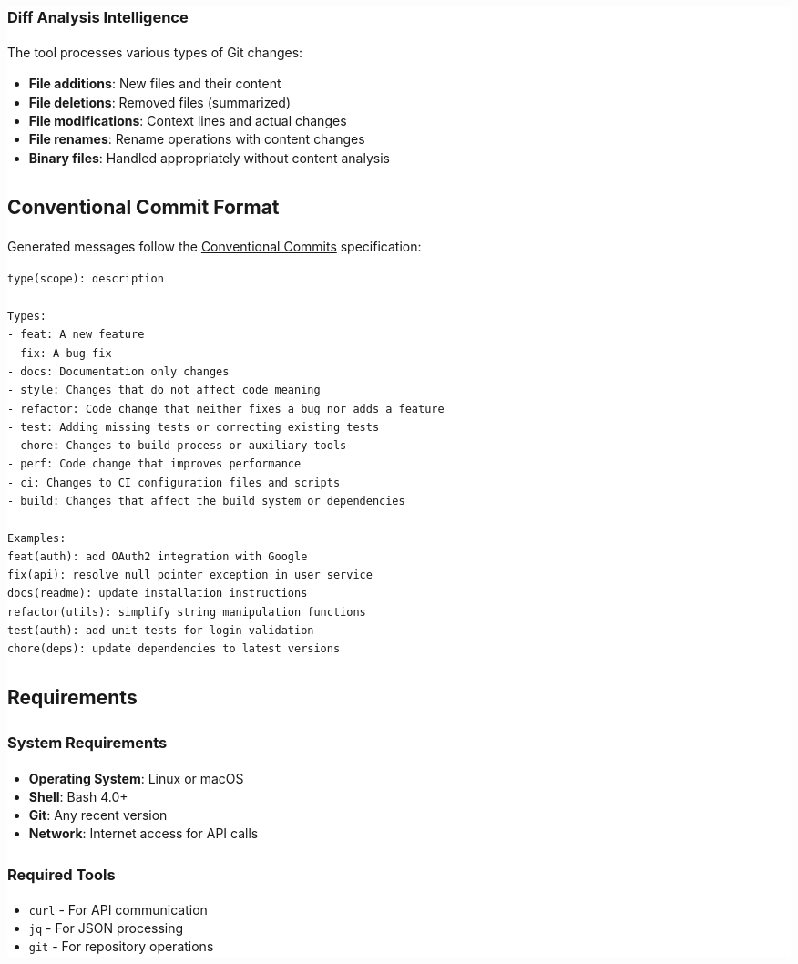 ### Diff Analysis Intelligence

The tool processes various types of Git changes:

- **File additions**: New files and their content
- **File deletions**: Removed files (summarized)
- **File modifications**: Context lines and actual changes
- **File renames**: Rename operations with content changes
- **Binary files**: Handled appropriately without content analysis

## Conventional Commit Format

Generated messages follow the [Conventional Commits](https://conventionalcommits.org/) specification:

```
type(scope): description

Types:
- feat: A new feature
- fix: A bug fix
- docs: Documentation only changes
- style: Changes that do not affect code meaning
- refactor: Code change that neither fixes a bug nor adds a feature
- test: Adding missing tests or correcting existing tests
- chore: Changes to build process or auxiliary tools
- perf: Code change that improves performance
- ci: Changes to CI configuration files and scripts
- build: Changes that affect the build system or dependencies

Examples:
feat(auth): add OAuth2 integration with Google
fix(api): resolve null pointer exception in user service
docs(readme): update installation instructions
refactor(utils): simplify string manipulation functions
test(auth): add unit tests for login validation
chore(deps): update dependencies to latest versions
```

## Requirements

### System Requirements

- **Operating System**: Linux or macOS
- **Shell**: Bash 4.0+
- **Git**: Any recent version
- **Network**: Internet access for API calls

### Required Tools

- `curl` - For API communication
- `jq` - For JSON processing
- `git` - For repository operations
